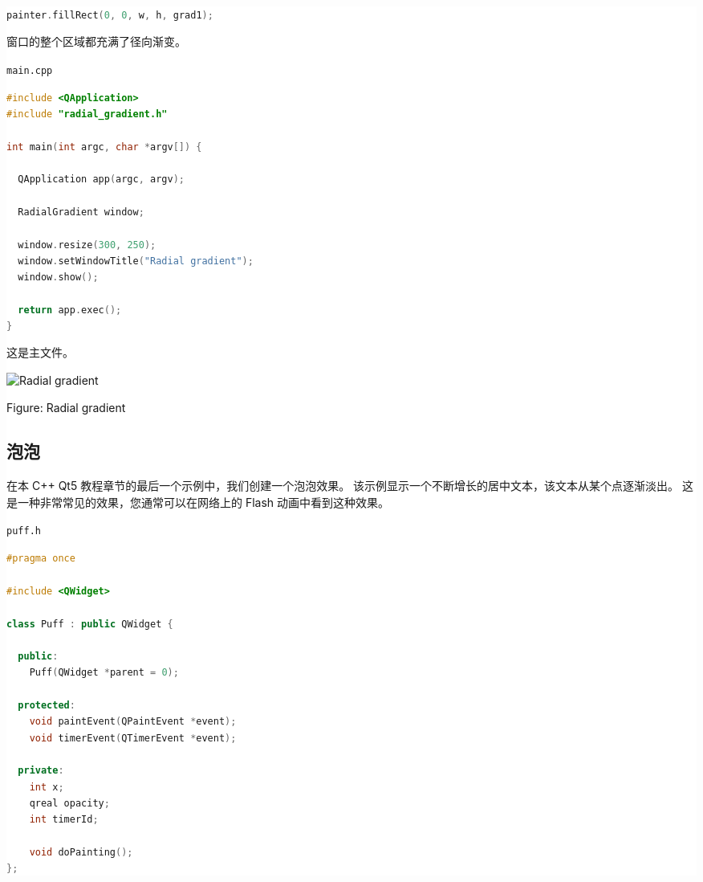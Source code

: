 ```cpp
painter.fillRect(0, 0, w, h, grad1);

```

窗口的整个区域都充满了径向渐变。

`main.cpp`

```cpp
#include <QApplication>
#include "radial_gradient.h"

int main(int argc, char *argv[]) {

  QApplication app(argc, argv);  

  RadialGradient window;

  window.resize(300, 250);  
  window.setWindowTitle("Radial gradient");
  window.show();

  return app.exec();
}

```

这是主文件。

![Radial gradient](img/7070726882120b1fe49ee3efa7f2e9ad.jpg)

Figure: Radial gradient

## 泡泡

在本 C++  Qt5 教程章节的最后一个示例中，我们创建一个泡泡效果。 该示例显示一个不断增长的居中文本，该文本从某个点逐渐淡出。 这是一种非常常见的效果，您通常可以在网络上的 Flash 动画中看到这种效果。

`puff.h`

```cpp
#pragma once

#include <QWidget>

class Puff : public QWidget {

  public:
    Puff(QWidget *parent = 0);

  protected:
    void paintEvent(QPaintEvent *event);
    void timerEvent(QTimerEvent *event);

  private:
    int x;
    qreal opacity;
    int timerId;

    void doPainting();
};

```
